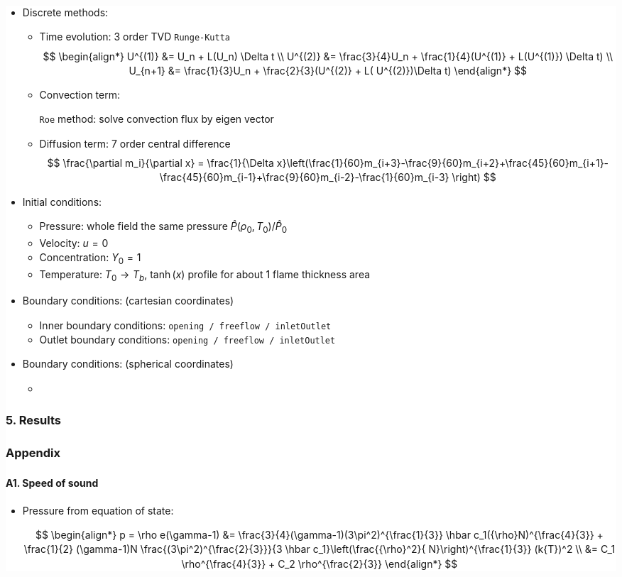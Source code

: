 + Discrete methods:

  + Time evolution: 3 order TVD `Runge-Kutta`
    $$
    \begin{align*}
    U^{(1)} &= U_n + L(U_n) \Delta t \\
    U^{(2)} &= \frac{3}{4}U_n + \frac{1}{4}(U^{(1)} + L(U^{(1)}) \Delta t) \\
    U_{n+1} &= \frac{1}{3}U_n + \frac{2}{3}(U^{(2)} + L( U^{(2)})\Delta t) \end{align*}
    $$

  + Convection term:

    `Roe` method: solve convection flux by eigen vector

  + Diffusion term: 7 order central difference
    $$
    \frac{\partial m_i}{\partial x} = \frac{1}{\Delta x}\left(\frac{1}{60}m_{i+3}-\frac{9}{60}m_{i+2}+\frac{45}{60}m_{i+1}-\frac{45}{60}m_{i-1}+\frac{9}{60}m_{i-2}-\frac{1}{60}m_{i-3} \right)
    $$

+ Initial conditions:

  + Pressure: whole field the same pressure $\hat P(\rho_0, T_0)/\hat P_0$
  + Velocity: $u=0$
  + Concentration: $Y_0=1$
  + Temperature: $T_0 \to T_b$, $\tanh(x)$ profile for about 1 flame thickness area

+ Boundary conditions: (cartesian coordinates)

  + Inner boundary conditions: `opening / freeflow / inletOutlet`
  + Outlet boundary conditions: `opening / freeflow / inletOutlet`

+ Boundary conditions: (spherical coordinates)

  + 
  



### 5. Results





### Appendix

#### A1. Speed of sound

+ Pressure from equation of state:

  $$
  \begin{align*}
  p = \rho e(\gamma-1) 
  &= \frac{3}{4}(\gamma-1)(3\pi^2)^{\frac{1}{3}} \hbar c_1({\rho}N)^{\frac{4}{3}} + \frac{1}{2} (\gamma-1)N \frac{(3\pi^2)^{\frac{2}{3}}}{3 \hbar c_1}\left(\frac{{\rho}^2}{ N}\right)^{\frac{1}{3}} (k{T})^2 \\
  &= C_1 \rho^{\frac{4}{3}} + C_2 \rho^{\frac{2}{3}}
  \end{align*}
  $$
